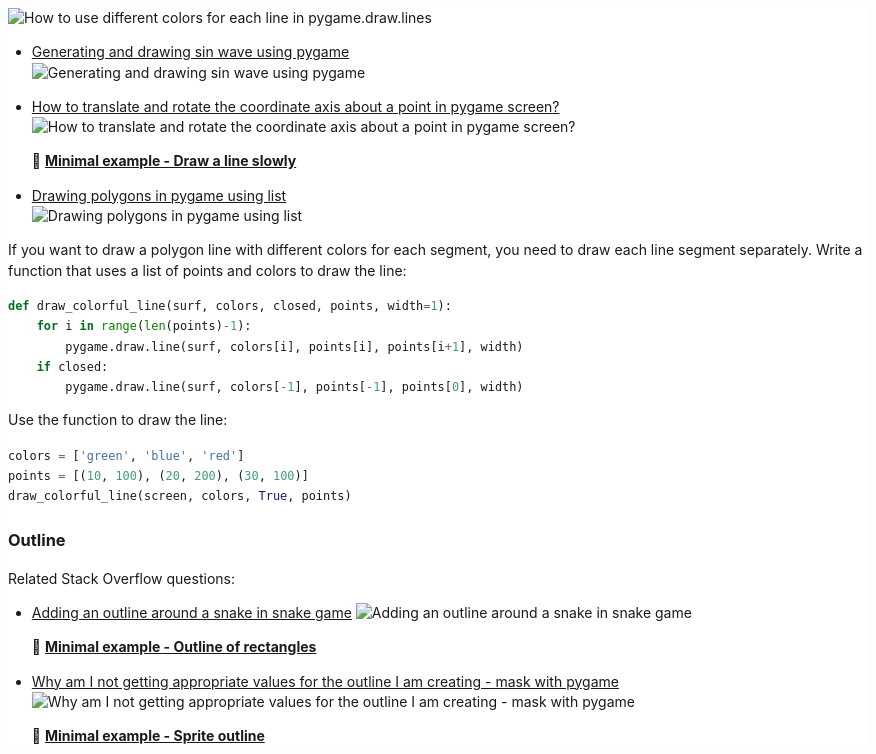   ![How to use different colors for each line in pygame.draw.lines](https://i.stack.imgur.com/7zWbo.png)
- [Generating and drawing sin wave using pygame](https://stackoverflow.com/questions/67874803/generating-and-drawing-sin-wave-using-pygame/67875045#67875045)  
  ![Generating and drawing sin wave using pygame](https://i.stack.imgur.com/E5yaq.png)
- [How to translate and rotate the coordinate axis about a point in pygame screen?](https://stackoverflow.com/questions/68835224/how-can-i-make-my-code-more-optimised-by-not-drawing-a-rect-on-each-pixel/68835795#68835795)  
  ![How to translate and rotate the coordinate axis about a point in pygame screen?](https://i.stack.imgur.com/PqfHO.png)  

  :scroll: **[Minimal example - Draw a line slowly](../../examples/minimal_examples/pygame_minimal_draw_polygon_1.py)**

- [Drawing polygons in pygame using list](https://stackoverflow.com/questions/70482667/drawing-polygons-in-pygame-using-list/70482709#70482709)  
  ![Drawing polygons in pygame using list](https://i.stack.imgur.com/NKCI5.png)  

If you want to draw a polygon line with different colors for each segment, you need to draw each line segment separately. Write a function that uses a list of points and colors to draw the line:

```py
def draw_colorful_line(surf, colors, closed, points, width=1):
    for i in range(len(points)-1):
        pygame.draw.line(surf, colors[i], points[i], points[i+1], width)
    if closed:
        pygame.draw.line(surf, colors[-1], points[-1], points[0], width)
```

Use the function to draw the line:

```py
colors = ['green', 'blue', 'red']
points = [(10, 100), (20, 200), (30, 100)]
draw_colorful_line(screen, colors, True, points)
```

### Outline

Related Stack Overflow questions:

- [Adding an outline around a snake in snake game](https://stackoverflow.com/questions/73516121/adding-an-outline-around-a-snake-in-snake-game/73517037#73517037)
  ![Adding an outline around a snake in snake game](https://i.stack.imgur.com/93V8y.png)

  :scroll: **[Minimal example - Outline of rectangles](../../examples/minimal_examples/pygame_minimal_draw_outline_1.py)**

- [Why am I not getting appropriate values for the outline I am creating - mask with pygame](https://stackoverflow.com/questions/73716557/why-am-i-not-getting-appropriate-values-for-the-outline-i-am-creating-mask-wit/74172766#74172766)
  ![Why am I not getting appropriate values for the outline I am creating - mask with pygame](https://i.stack.imgur.com/TsGJb.png)

  :scroll: **[Minimal example - Sprite outline](../../examples/minimal_examples/pygame_minimal_draw_outline_2.py)**
